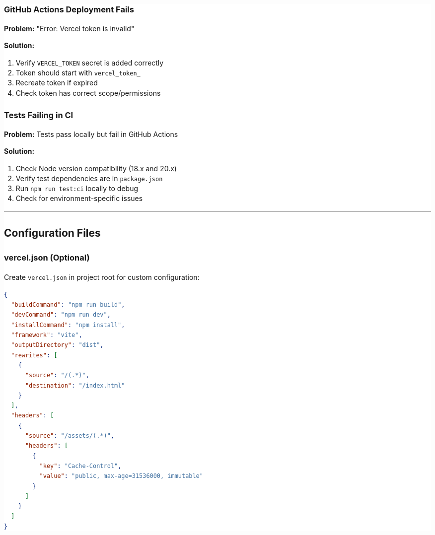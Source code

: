 ### GitHub Actions Deployment Fails

**Problem:** "Error: Vercel token is invalid"

**Solution:**
1. Verify `VERCEL_TOKEN` secret is added correctly
2. Token should start with `vercel_token_`
3. Recreate token if expired
4. Check token has correct scope/permissions

### Tests Failing in CI

**Problem:** Tests pass locally but fail in GitHub Actions

**Solution:**
1. Check Node version compatibility (18.x and 20.x)
2. Verify test dependencies are in `package.json`
3. Run `npm run test:ci` locally to debug
4. Check for environment-specific issues

---

## Configuration Files

### vercel.json (Optional)

Create `vercel.json` in project root for custom configuration:

```json
{
  "buildCommand": "npm run build",
  "devCommand": "npm run dev",
  "installCommand": "npm install",
  "framework": "vite",
  "outputDirectory": "dist",
  "rewrites": [
    {
      "source": "/(.*)",
      "destination": "/index.html"
    }
  ],
  "headers": [
    {
      "source": "/assets/(.*)",
      "headers": [
        {
          "key": "Cache-Control",
          "value": "public, max-age=31536000, immutable"
        }
      ]
    }
  ]
}
```
